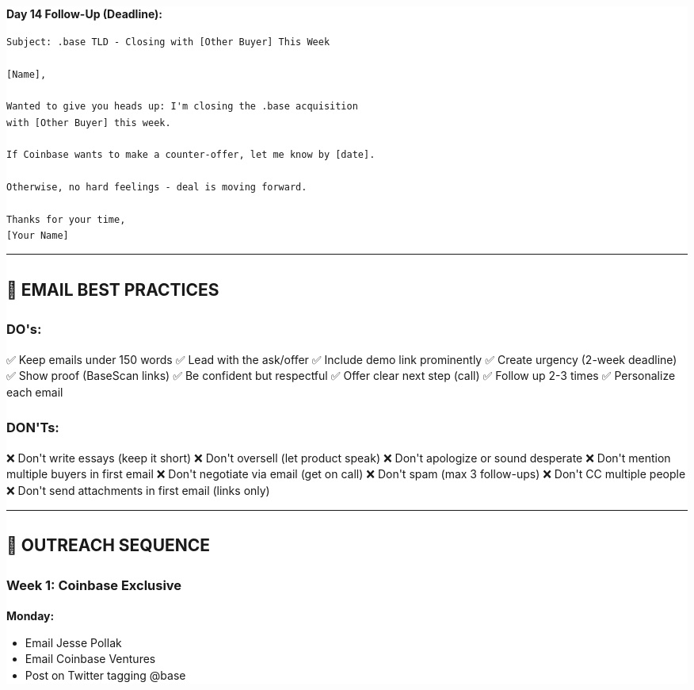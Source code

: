 **Day 14 Follow-Up (Deadline):**

```
Subject: .base TLD - Closing with [Other Buyer] This Week

[Name],

Wanted to give you heads up: I'm closing the .base acquisition
with [Other Buyer] this week.

If Coinbase wants to make a counter-offer, let me know by [date].

Otherwise, no hard feelings - deal is moving forward.

Thanks for your time,
[Your Name]
```

---

## 🎯 EMAIL BEST PRACTICES

### DO's:

✅ Keep emails under 150 words
✅ Lead with the ask/offer
✅ Include demo link prominently
✅ Create urgency (2-week deadline)
✅ Show proof (BaseScan links)
✅ Be confident but respectful
✅ Offer clear next step (call)
✅ Follow up 2-3 times
✅ Personalize each email

### DON'Ts:

❌ Don't write essays (keep it short)
❌ Don't oversell (let product speak)
❌ Don't apologize or sound desperate
❌ Don't mention multiple buyers in first email
❌ Don't negotiate via email (get on call)
❌ Don't spam (max 3 follow-ups)
❌ Don't CC multiple people
❌ Don't send attachments in first email (links only)

---

## 📅 OUTREACH SEQUENCE

### Week 1: Coinbase Exclusive

**Monday:**
- Email Jesse Pollak
- Email Coinbase Ventures
- Post on Twitter tagging @base
